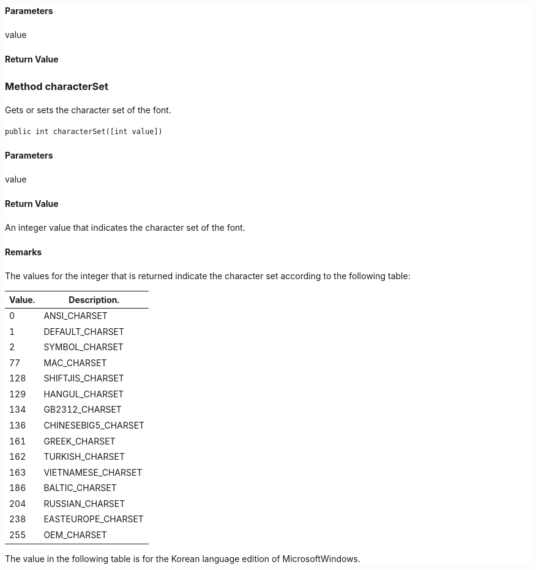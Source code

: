 #### Parameters

value  

#### Return Value

### Method characterSet

Gets or sets the character set of the font.

    public int characterSet([int value])

#### Parameters

value  

#### Return Value

An integer value that indicates the character set of the font.

#### Remarks

The values for the integer that is returned indicate the character set according to the following table:

| Value. | Description.         |
|--------|----------------------|
| 0      | ANSI\_CHARSET        |
| 1      | DEFAULT\_CHARSET     |
| 2      | SYMBOL\_CHARSET      |
| 77     | MAC\_CHARSET         |
| 128    | SHIFTJIS\_CHARSET    |
| 129    | HANGUL\_CHARSET      |
| 134    | GB2312\_CHARSET      |
| 136    | CHINESEBIG5\_CHARSET |
| 161    | GREEK\_CHARSET       |
| 162    | TURKISH\_CHARSET     |
| 163    | VIETNAMESE\_CHARSET  |
| 186    | BALTIC\_CHARSET      |
| 204    | RUSSIAN\_CHARSET     |
| 238    | EASTEUROPE\_CHARSET  |
| 255    | OEM\_CHARSET         |

The value in the following table is for the Korean language edition of MicrosoftWindows.
